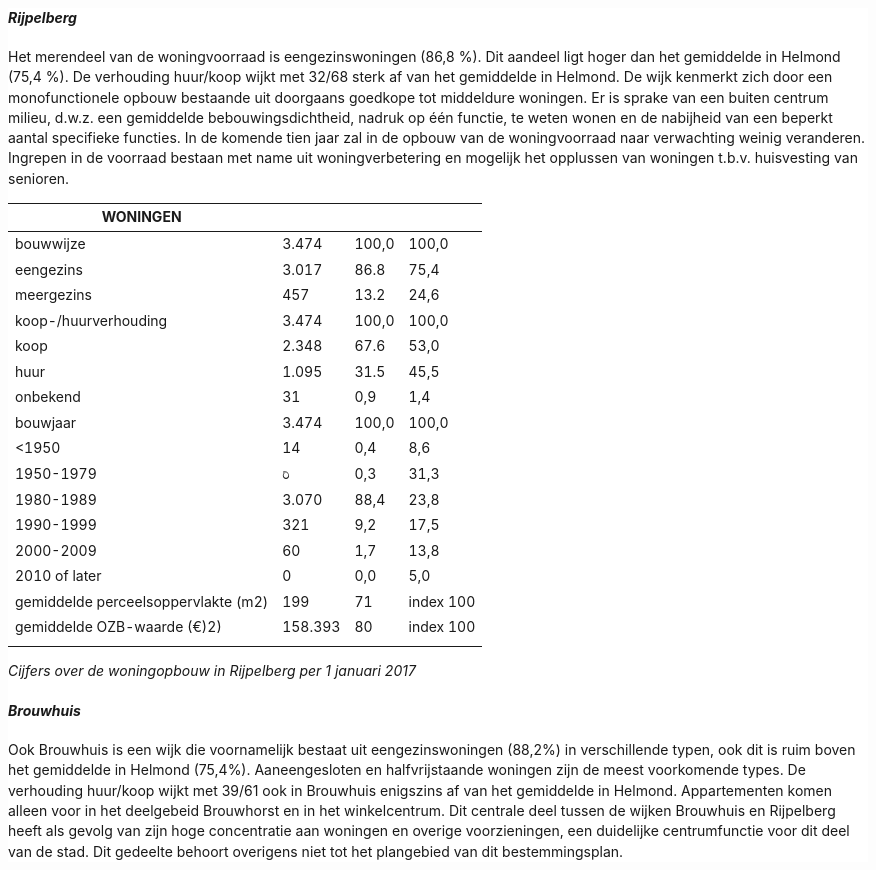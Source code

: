 #### *Rijpelberg*

Het merendeel van de woningvoorraad is eengezinswoningen (86,8 %). Dit aandeel ligt hoger dan het gemiddelde in Helmond (75,4 %). De verhouding huur/koop wijkt met 32/68 sterk af van het gemiddelde in Helmond. De wijk kenmerkt zich door een monofunctionele opbouw bestaande uit doorgaans goedkope tot middeldure woningen. Er is sprake van een buiten centrum milieu, d.w.z. een gemiddelde bebouwingsdichtheid, nadruk op één functie, te weten wonen en de nabijheid van een beperkt aantal specifieke functies. In de komende tien jaar zal in de opbouw van de woningvoorraad naar verwachting weinig veranderen. Ingrepen in de voorraad bestaan met name uit woningverbetering en mogelijk het opplussen van woningen t.b.v. huisvesting van senioren.

| WONINGEN                            |         |       |           |
|-------------------------------------|---------|-------|-----------|
| bouwwijze                           | 3.474   | 100,0 | 100,0     |
| eengezins                           | 3.017   | 86.8  | 75,4      |
| meergezins                          | 457     | 13.2  | 24,6      |
| koop-/huurverhouding                | 3.474   | 100,0 | 100,0     |
| koop                                | 2.348   | 67.6  | 53,0      |
| huur                                | 1.095   | 31.5  | 45,5      |
| onbekend                            | 31      | 0,9   | 1,4       |
| bouwjaar                            | 3.474   | 100,0 | 100,0     |
| <1950                               | 14      | 0,4   | 8,6       |
| 1950-1979                           | ರಿ      | 0,3   | 31,3      |
| 1980-1989                           | 3.070   | 88,4  | 23,8      |
| 1990-1999                           | 321     | 9,2   | 17,5      |
| 2000-2009                           | 60      | 1,7   | 13,8      |
| 2010 of later                       | 0       | 0,0   | 5,0       |
| gemiddelde perceelsoppervlakte (m2) | 199     | 71    | index 100 |
| gemiddelde OZB-waarde (€)2)         | 158.393 | 80    | index 100 |
|                                     |         |       |           |

*Cijfers over de woningopbouw in Rijpelberg per 1 januari 2017*

#### *Brouwhuis*

Ook Brouwhuis is een wijk die voornamelijk bestaat uit eengezinswoningen (88,2%) in verschillende typen, ook dit is ruim boven het gemiddelde in Helmond (75,4%). Aaneengesloten en halfvrijstaande woningen zijn de meest voorkomende types. De verhouding huur/koop wijkt met 39/61 ook in Brouwhuis enigszins af van het gemiddelde in Helmond. Appartementen komen alleen voor in het deelgebeid Brouwhorst en in het winkelcentrum. Dit centrale deel tussen de wijken Brouwhuis en Rijpelberg heeft als gevolg van zijn hoge concentratie aan woningen en overige voorzieningen, een duidelijke centrumfunctie voor dit deel van de stad. Dit gedeelte behoort overigens niet tot het plangebied van dit bestemmingsplan.
